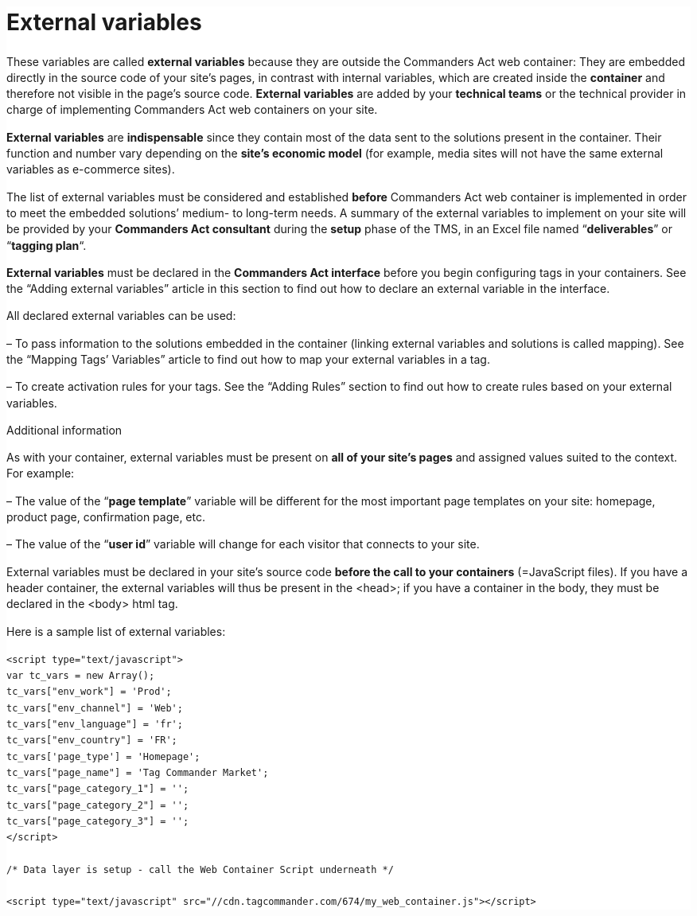 # External variables

These variables are called **external variables** because they are outside the Commanders Act web container: They are embedded directly in the source code of your site’s pages, in contrast with internal variables, which are created inside the **container** and therefore not visible in the page’s source code. **External variables** are added by your **technical teams** or the technical provider in charge of implementing Commanders Act web containers on your site.

**External variables** are **indispensable** since they contain most of the data sent to the solutions present in the container. Their function and number vary depending on the **site’s economic model** (for example, media sites will not have the same external variables as e-commerce sites).

The list of external variables must be considered and established **before** Commanders Act web container is implemented in order to meet the embedded solutions’ medium- to long-term needs. A summary of the external variables to implement on your site will be provided by your **Commanders Act consultant** during the **setup** phase of the TMS, in an Excel file named “**deliverables**” or “**tagging plan**“.

**External variables** must be declared in the **Commanders Act interface** before you begin configuring tags in your containers. See the “Adding external variables” article in this section to find out how to declare an external variable in the interface.

All declared external variables can be used:

– To pass information to the solutions embedded in the container (linking external variables and solutions is called mapping). See the “Mapping Tags’ Variables” article to find out how to map your external variables in a tag.

–  To create activation rules for your tags. See the “Adding Rules” section to find out how to create rules based on your external variables.

Additional information

As with your container, external variables must be present on **all of your site’s pages** and assigned values suited to the context. For example:

– The value of the “**page template**” variable will be different for the most important page templates on your site: homepage, product page, confirmation page, etc.

– The value of the “**user id**” variable will change for each visitor that connects to your site.

External variables must be declared in your site’s source code **before the call to your containers** (=JavaScript files). If you have a header container, the external variables will thus be present in the \<head>; if you have a container in the body, they must be declared in the \<body> html tag.

Here is a sample list of external variables:



```
<script type="text/javascript">
var tc_vars = new Array();
tc_vars["env_work"] = 'Prod';
tc_vars["env_channel"] = 'Web';
tc_vars["env_language"] = 'fr';
tc_vars["env_country"] = 'FR';
tc_vars['page_type'] = 'Homepage';
tc_vars["page_name"] = 'Tag Commander Market';
tc_vars["page_category_1"] = '';
tc_vars["page_category_2"] = '';
tc_vars["page_category_3"] = '';
</script>

/* Data layer is setup - call the Web Container Script underneath */

<script type="text/javascript" src="//cdn.tagcommander.com/674/my_web_container.js"></script>

```
